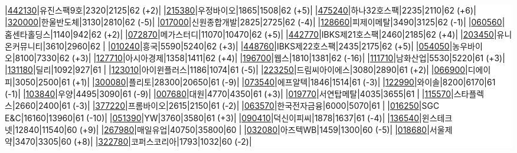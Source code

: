 |[442130](https://finance.daum.net/quotes/A442130)|유진스팩9호|2320|2125|62 (+2)|
|[215380](https://finance.daum.net/quotes/A215380)|우정바이오|1865|1508|62 (+5)|
|[475240](https://finance.daum.net/quotes/A475240)|하나32호스팩|2235|2110|62 (+6)|
|[320000](https://finance.daum.net/quotes/A320000)|한울반도체|3130|2810|62 (-5)|
|[017000](https://finance.daum.net/quotes/A017000)|신원종합개발|2825|2725|62 (-4)|
|[128660](https://finance.daum.net/quotes/A128660)|피제이메탈|3490|3125|62 (-1)|
|[060560](https://finance.daum.net/quotes/A060560)|홈센타홀딩스|1140|942|62 (+2)|
|[072870](https://finance.daum.net/quotes/A072870)|메가스터디|11070|10470|62 (+5)|
|[442770](https://finance.daum.net/quotes/A442770)|IBKS제21호스팩|2460|2185|62 (+4)|
|[203450](https://finance.daum.net/quotes/A203450)|유니온커뮤니티|3610|2960|62 |
|[010240](https://finance.daum.net/quotes/A010240)|흥국|5590|5240|62 (+3)|
|[448760](https://finance.daum.net/quotes/A448760)|IBKS제22호스팩|2435|2175|62 (+5)|
|[054050](https://finance.daum.net/quotes/A054050)|농우바이오|8100|7330|62 (+3)|
|[127710](https://finance.daum.net/quotes/A127710)|아시아경제|1358|1411|62 (+4)|
|[196700](https://finance.daum.net/quotes/A196700)|웹스|1810|1381|62 (-16)|
|[111710](https://finance.daum.net/quotes/A111710)|남화산업|5530|5220|61 (+3)|
|[131180](https://finance.daum.net/quotes/A131180)|딜리|1092|927|61 |
|[123010](https://finance.daum.net/quotes/A123010)|아이윈플러스|1186|1074|61 (-5)|
|[223250](https://finance.daum.net/quotes/A223250)|드림씨아이에스|3080|2890|61 (+2)|
|[066900](https://finance.daum.net/quotes/A066900)|디에이피|3050|2500|61 (+1)|
|[300080](https://finance.daum.net/quotes/A300080)|플리토|28300|20650|61 (-9)|
|[073540](https://finance.daum.net/quotes/A073540)|에프알텍|1846|1514|61 (-3)|
|[122990](https://finance.daum.net/quotes/A122990)|와이솔|8200|6170|61 (-1)|
|[103840](https://finance.daum.net/quotes/A103840)|우양|4495|3090|61 (-9)|
|[007680](https://finance.daum.net/quotes/A007680)|대원|4770|4350|61 (+3)|
|[019770](https://finance.daum.net/quotes/A019770)|서연탑메탈|4035|3655|61 |
|[115570](https://finance.daum.net/quotes/A115570)|스타플렉스|2660|2400|61 (-3)|
|[377220](https://finance.daum.net/quotes/A377220)|프롬바이오|2615|2150|61 (-2)|
|[063570](https://finance.daum.net/quotes/A063570)|한국전자금융|6000|5070|61 |
|[016250](https://finance.daum.net/quotes/A016250)|SGC E&C|16160|13960|61 (-10)|
|[051390](https://finance.daum.net/quotes/A051390)|YW|3760|3580|61 (+3)|
|[090410](https://finance.daum.net/quotes/A090410)|덕신이피씨|1878|1637|61 (-4)|
|[136540](https://finance.daum.net/quotes/A136540)|윈스테크넷|12840|11540|60 (+9)|
|[267980](https://finance.daum.net/quotes/A267980)|매일유업|40750|35800|60 |
|[032080](https://finance.daum.net/quotes/A032080)|아즈텍WB|1459|1300|60 (-5)|
|[018680](https://finance.daum.net/quotes/A018680)|서울제약|3470|3305|60 (+8)|
|[322780](https://finance.daum.net/quotes/A322780)|코퍼스코리아|1793|1032|60 (-2)|